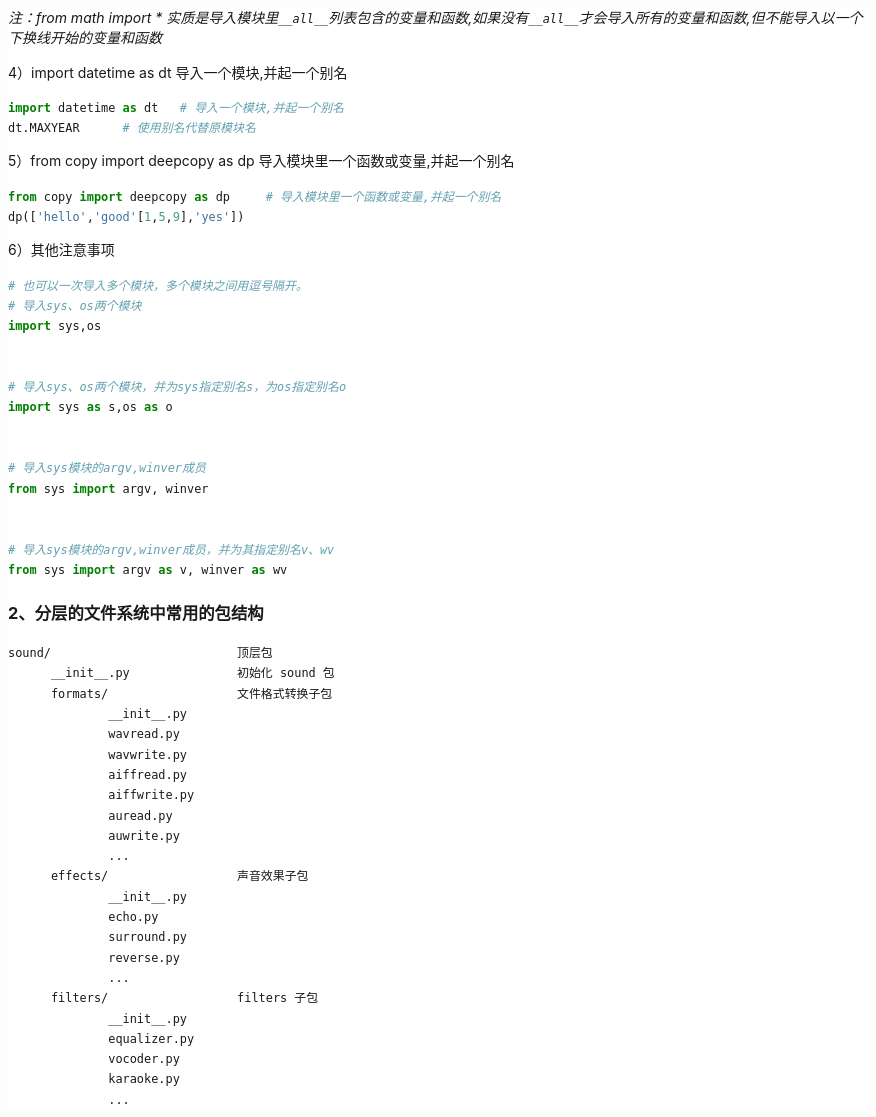 *注：from math import * 	实质是导入模块里`__all__`列表包含的变量和函数,如果没有`__all__`才会导入所有的变量和函数,但不能导入以一个下换线开始的变量和函数*

4）import datetime as dt	导入一个模块,并起一个别名

```python
import datetime as dt	# 导入一个模块,并起一个别名
dt.MAXYEAR		# 使用别名代替原模块名
```

5）from copy import deepcopy as dp	导入模块里一个函数或变量,并起一个别名

```python
from copy import deepcopy as dp		# 导入模块里一个函数或变量,并起一个别名
dp(['hello','good'[1,5,9],'yes'])
```

6）其他注意事项

```python
# 也可以一次导入多个模块，多个模块之间用逗号隔开。
# 导入sys、os两个模块
import sys,os


# 导入sys、os两个模块，并为sys指定别名s，为os指定别名o
import sys as s,os as o


# 导入sys模块的argv,winver成员
from sys import argv, winver


# 导入sys模块的argv,winver成员，并为其指定别名v、wv
from sys import argv as v, winver as wv
```



### 2、分层的文件系统中常用的包结构

```bash
sound/                          顶层包
      __init__.py               初始化 sound 包
      formats/                  文件格式转换子包
              __init__.py
              wavread.py
              wavwrite.py
              aiffread.py
              aiffwrite.py
              auread.py
              auwrite.py
              ...
      effects/                  声音效果子包
              __init__.py
              echo.py
              surround.py
              reverse.py
              ...
      filters/                  filters 子包
              __init__.py
              equalizer.py
              vocoder.py
              karaoke.py
              ...
```

